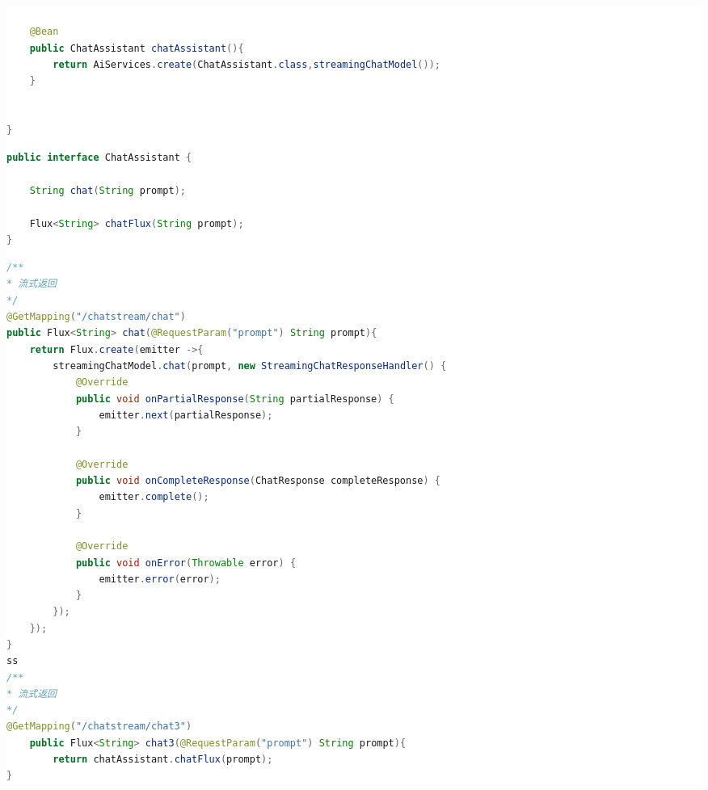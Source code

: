 ```java

    @Bean
    public ChatAssistant chatAssistant(){
        return AiServices.create(ChatAssistant.class,streamingChatModel());
    }


}
```



```java
public interface ChatAssistant {

    String chat(String prompt);

    Flux<String> chatFlux(String prompt);
}
```

```java
/**
* 流式返回
*/
@GetMapping("/chatstream/chat")
public Flux<String> chat(@RequestParam("prompt") String prompt){
    return Flux.create(emitter ->{
        streamingChatModel.chat(prompt, new StreamingChatResponseHandler() {
            @Override
            public void onPartialResponse(String partialResponse) {
                emitter.next(partialResponse);
            }

            @Override
            public void onCompleteResponse(ChatResponse completeResponse) {
                emitter.complete();
            }

            @Override
            public void onError(Throwable error) {
                emitter.error(error);
            }
        });
    });
}
ss
/**
* 流式返回
*/
@GetMapping("/chatstream/chat3")
    public Flux<String> chat3(@RequestParam("prompt") String prompt){
        return chatAssistant.chatFlux(prompt);
}

```
